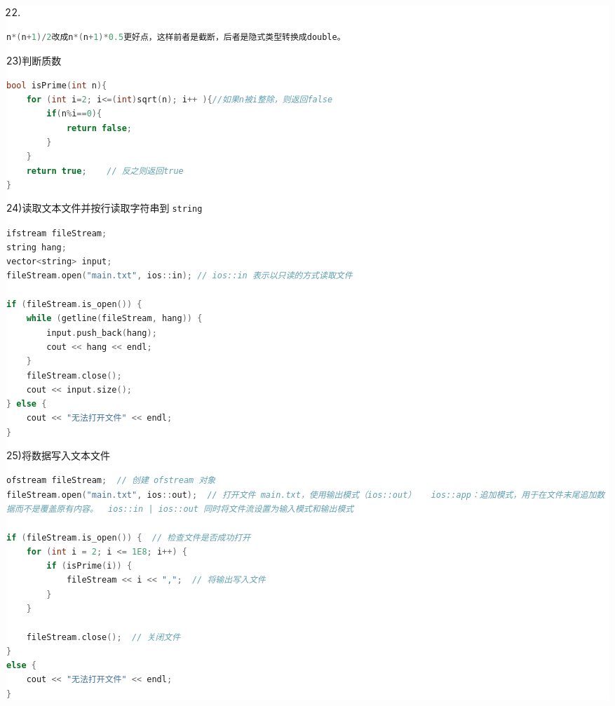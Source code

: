 22)

```c++
n*(n+1)/2改成n*(n+1)*0.5更好点，这样前者是截断，后者是隐式类型转换成double。
```

23)判断质数

```c++
bool isPrime(int n){
    for (int i=2; i<=(int)sqrt(n); i++ ){//如果n被i整除，则返回false
        if(n%i==0){
            return false;
        }
    }
    return true;    // 反之则返回true 
}
```

24)读取文本文件并按行读取字符串到 `string`

```c++
ifstream fileStream;
string hang;
vector<string> input;
fileStream.open("main.txt", ios::in); // ios::in 表示以只读的方式读取文件

if (fileStream.is_open()) {
    while (getline(fileStream, hang)) {
        input.push_back(hang);
        cout << hang << endl;
    }
    fileStream.close();
    cout << input.size();
} else {
    cout << "无法打开文件" << endl;
}
```

25)将数据写入文本文件

```c++
ofstream fileStream;  // 创建 ofstream 对象
fileStream.open("main.txt", ios::out);  // 打开文件 main.txt，使用输出模式（ios::out）	ios::app：追加模式，用于在文件末尾追加数据而不是覆盖原有内容。  ios::in | ios::out 同时将文件流设置为输入模式和输出模式

if (fileStream.is_open()) {  // 检查文件是否成功打开  
    for (int i = 2; i <= 1E8; i++) {
        if (isPrime(i)) {
            fileStream << i << ",";  // 将输出写入文件
        }
    }

    fileStream.close();  // 关闭文件
}
else {
    cout << "无法打开文件" << endl;
}
```
